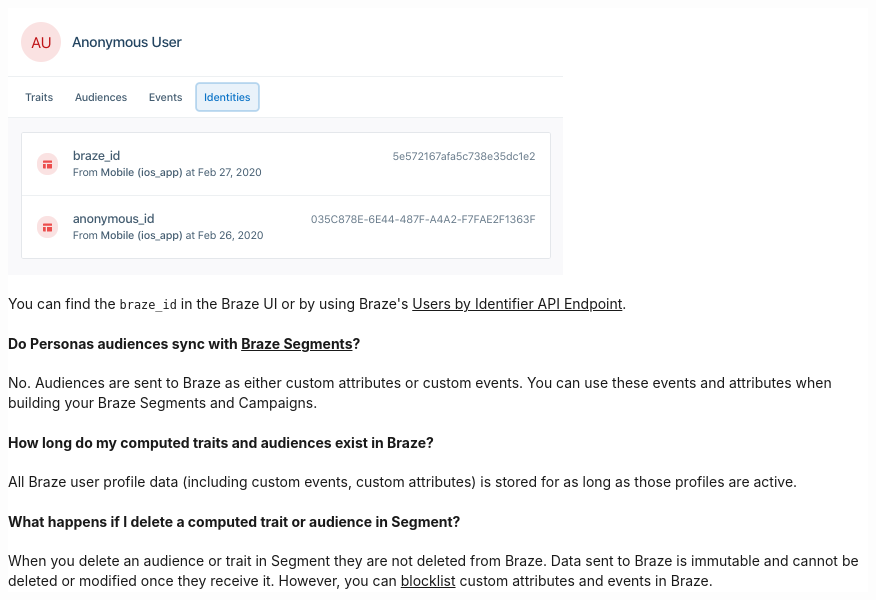 ![](images/braze-anonid.png)

You can find the `braze_id` in the Braze UI or by using Braze's [Users by Identifier API Endpoint](https://www.braze.com/docs/api/endpoints/export/user_data/post_users_identifier/).

#### Do Personas audiences sync with [Braze Segments](https://www.braze.com/docs/user_guide/engagement_tools/segments/)?
No. Audiences are sent to Braze as either custom attributes or custom events. You can use these events and attributes when building your Braze Segments and Campaigns.

#### How long do my computed traits and audiences exist in Braze?
All Braze user profile data (including custom events, custom attributes) is stored for as long as those profiles are active.

#### What happens if I delete a computed trait or audience in Segment?
When you delete an audience or trait in Segment they are not deleted from Braze. Data sent to Braze is immutable and cannot be deleted or modified once they receive it. However, you can [blocklist](https://www.braze.com/docs/user_guide/administrative/app_settings/manage_app_group/custom_event_and_attribute_management/#blacklisting-custom-attributes-custom-events-and-products) custom attributes and events in Braze.
